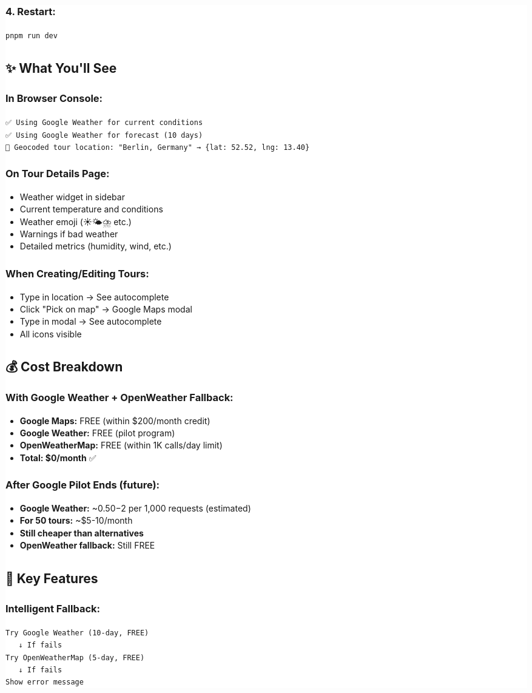 ### **4. Restart:**
```bash
pnpm run dev
```

## ✨ What You'll See

### **In Browser Console:**
```
✅ Using Google Weather for current conditions
✅ Using Google Weather for forecast (10 days)
📍 Geocoded tour location: "Berlin, Germany" → {lat: 52.52, lng: 13.40}
```

### **On Tour Details Page:**
- Weather widget in sidebar
- Current temperature and conditions
- Weather emoji (☀️🌤️⛈️ etc.)
- Warnings if bad weather
- Detailed metrics (humidity, wind, etc.)

### **When Creating/Editing Tours:**
- Type in location → See autocomplete
- Click "Pick on map" → Google Maps modal
- Type in modal → See autocomplete
- All icons visible

## 💰 Cost Breakdown

### **With Google Weather + OpenWeather Fallback:**
- **Google Maps:** FREE (within $200/month credit)
- **Google Weather:** FREE (pilot program)  
- **OpenWeatherMap:** FREE (within 1K calls/day limit)
- **Total: $0/month** ✅

### **After Google Pilot Ends (future):**
- **Google Weather:** ~$0.50-$2 per 1,000 requests (estimated)
- **For 50 tours:** ~$5-10/month
- **Still cheaper than alternatives**
- **OpenWeather fallback:** Still FREE

## 🎯 Key Features

### **Intelligent Fallback:**
```
Try Google Weather (10-day, FREE)
   ↓ If fails
Try OpenWeatherMap (5-day, FREE)
   ↓ If fails
Show error message
```
